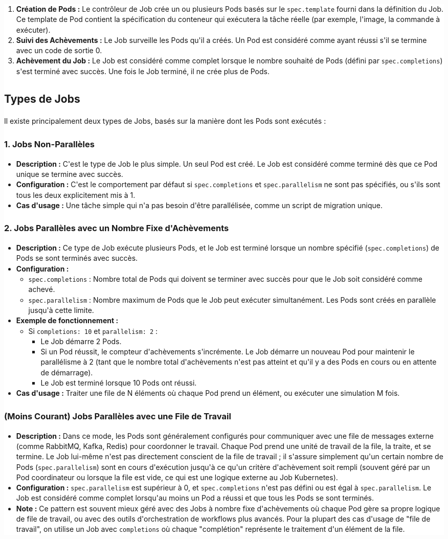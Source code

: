 1.  **Création de Pods :** Le contrôleur de Job crée un ou plusieurs Pods basés sur le `spec.template` fourni dans la définition du Job. Ce template de Pod contient la spécification du conteneur qui exécutera la tâche réelle (par exemple, l'image, la commande à exécuter).
2.  **Suivi des Achèvements :** Le Job surveille les Pods qu'il a créés. Un Pod est considéré comme ayant réussi s'il se termine avec un code de sortie 0.
3.  **Achèvement du Job :** Le Job est considéré comme complet lorsque le nombre souhaité de Pods (défini par `spec.completions`) s'est terminé avec succès. Une fois le Job terminé, il ne crée plus de Pods.

## Types de Jobs

Il existe principalement deux types de Jobs, basés sur la manière dont les Pods sont exécutés :

### 1. Jobs Non-Parallèles

*   **Description :** C'est le type de Job le plus simple. Un seul Pod est créé. Le Job est considéré comme terminé dès que ce Pod unique se termine avec succès.
*   **Configuration :** C'est le comportement par défaut si `spec.completions` et `spec.parallelism` ne sont pas spécifiés, ou s'ils sont tous les deux explicitement mis à 1.
*   **Cas d'usage :** Une tâche simple qui n'a pas besoin d'être parallélisée, comme un script de migration unique.

### 2. Jobs Parallèles avec un Nombre Fixe d'Achèvements

*   **Description :** Ce type de Job exécute plusieurs Pods, et le Job est terminé lorsque un nombre spécifié (`spec.completions`) de Pods se sont terminés avec succès.
*   **Configuration :**
    *   `spec.completions` : Nombre total de Pods qui doivent se terminer avec succès pour que le Job soit considéré comme achevé.
    *   `spec.parallelism` : Nombre maximum de Pods que le Job peut exécuter simultanément. Les Pods sont créés en parallèle jusqu'à cette limite.
*   **Exemple de fonctionnement :**
    *   Si `completions: 10` et `parallelism: 2` :
        *   Le Job démarre 2 Pods.
        *   Si un Pod réussit, le compteur d'achèvements s'incrémente. Le Job démarre un nouveau Pod pour maintenir le parallélisme à 2 (tant que le nombre total d'achèvements n'est pas atteint et qu'il y a des Pods en cours ou en attente de démarrage).
        *   Le Job est terminé lorsque 10 Pods ont réussi.
*   **Cas d'usage :** Traiter une file de N éléments où chaque Pod prend un élément, ou exécuter une simulation M fois.

### (Moins Courant) Jobs Parallèles avec une File de Travail

*   **Description :** Dans ce mode, les Pods sont généralement configurés pour communiquer avec une file de messages externe (comme RabbitMQ, Kafka, Redis) pour coordonner le travail. Chaque Pod prend une unité de travail de la file, la traite, et se termine. Le Job lui-même n'est pas directement conscient de la file de travail ; il s'assure simplement qu'un certain nombre de Pods (`spec.parallelism`) sont en cours d'exécution jusqu'à ce qu'un critère d'achèvement soit rempli (souvent géré par un Pod coordinateur ou lorsque la file est vide, ce qui est une logique externe au Job Kubernetes).
*   **Configuration :** `spec.parallelism` est supérieur à 0, et `spec.completions` n'est pas défini ou est égal à `spec.parallelism`. Le Job est considéré comme complet lorsqu'au moins un Pod a réussi et que tous les Pods se sont terminés.
*   **Note :** Ce pattern est souvent mieux géré avec des Jobs à nombre fixe d'achèvements où chaque Pod gère sa propre logique de file de travail, ou avec des outils d'orchestration de workflows plus avancés. Pour la plupart des cas d'usage de "file de travail", on utilise un Job avec `completions` où chaque "complétion" représente le traitement d'un élément de la file.
